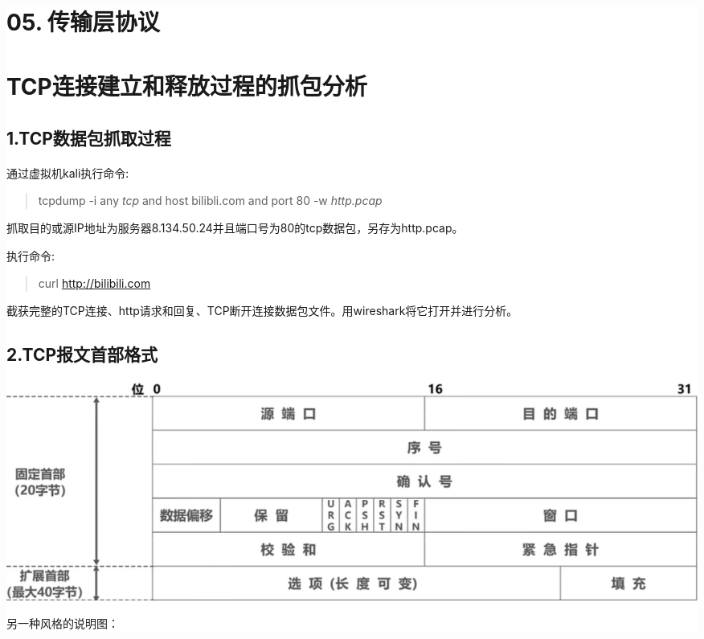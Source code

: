 # 05. 传输层协议

# TCP连接建立和释放过程的抓包分析
## 1.TCP数据包抓取过程

通过虚拟机kali执行命令:
> tcpdump -i any *tcp* and host bilibli.com and port 80 -w *http.pcap*

抓取目的或源IP地址为服务器8.134.50.24并且端口号为80的tcp数据包，另存为http.pcap。

执行命令:
>curl http://bilibili.com

截获完整的TCP连接、http请求和回复、TCP断开连接数据包文件。用wireshark将它打开并进行分析。

## 2.TCP报文首部格式

![image](TCPpictures/001.png)

另一种风格的说明图：
